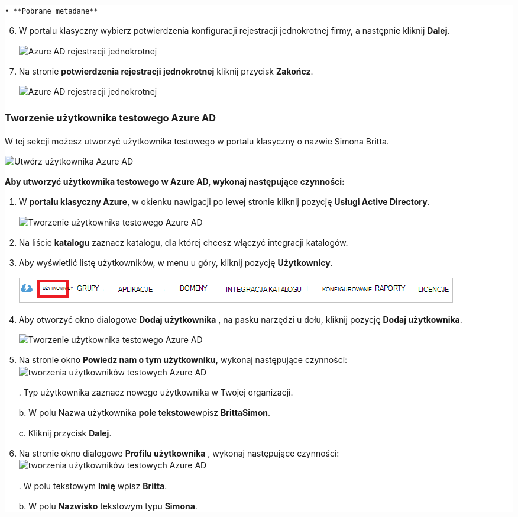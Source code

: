     • **Pobrane metadane**
    

6. W portalu klasyczny wybierz potwierdzenia konfiguracji rejestracji jednokrotnej firmy, a następnie kliknij **Dalej**.
    
    ![Azure AD rejestracji jednokrotnej][10]

7. Na stronie **potwierdzenia rejestracji jednokrotnej** kliknij przycisk **Zakończ**.  
 
    ![Azure AD rejestracji jednokrotnej][11]


### <a name="creating-an-azure-ad-test-user"></a>Tworzenie użytkownika testowego Azure AD
W tej sekcji możesz utworzyć użytkownika testowego w portalu klasyczny o nazwie Simona Britta.


![Utwórz użytkownika Azure AD][20]

**Aby utworzyć użytkownika testowego w Azure AD, wykonaj następujące czynności:**

1. W **portalu klasyczny Azure**, w okienku nawigacji po lewej stronie kliknij pozycję **Usługi Active Directory**.

    ![Tworzenie użytkownika testowego Azure AD](./media/active-directory-saas-tigertext-tutorial/create_aaduser_09.png) 

2. Na liście **katalogu** zaznacz katalogu, dla której chcesz włączyć integracji katalogów.

3. Aby wyświetlić listę użytkowników, w menu u góry, kliknij pozycję **Użytkownicy**.

    ![Tworzenie użytkownika testowego Azure AD](./media/active-directory-saas-tigertext-tutorial/create_aaduser_03.png) 

4. Aby otworzyć okno dialogowe **Dodaj użytkownika** , na pasku narzędzi u dołu, kliknij pozycję **Dodaj użytkownika**.

    ![Tworzenie użytkownika testowego Azure AD](./media/active-directory-saas-tigertext-tutorial/create_aaduser_04.png) 

5. Na stronie okno **Powiedz nam o tym użytkowniku,** wykonaj następujące czynności:  ![tworzenia użytkowników testowych Azure AD](./media/active-directory-saas-tigertext-tutorial/create_aaduser_05.png) 

    . Typ użytkownika zaznacz nowego użytkownika w Twojej organizacji.

    b. W polu Nazwa użytkownika **pole tekstowe**wpisz **BrittaSimon**.

    c. Kliknij przycisk **Dalej**.

6.  Na stronie okno dialogowe **Profilu użytkownika** , wykonaj następujące czynności: ![tworzenia użytkowników testowych Azure AD](./media/active-directory-saas-tigertext-tutorial/create_aaduser_06.png) 

    . W polu tekstowym **Imię** wpisz **Britta**.  

    b. W polu **Nazwisko** tekstowym typu **Simona**.


[1]: ./media/active-directory-saas-tigertext-tutorial/tutorial_general_01.png
[2]: ./media/active-directory-saas-tigertext-tutorial/tutorial_general_02.png
[3]: ./media/active-directory-saas-tigertext-tutorial/tutorial_general_03.png
[4]: ./media/active-directory-saas-tigertext-tutorial/tutorial_general_04.png
[6]: ./media/active-directory-saas-tigertext-tutorial/tutorial_general_05.png
[10]: ./media/active-directory-saas-tigertext-tutorial/tutorial_general_06.png
[11]: ./media/active-directory-saas-tigertext-tutorial/tutorial_general_07.png
[20]: ./media/active-directory-saas-tigertext-tutorial/tutorial_general_100.png
[200]: ./media/active-directory-saas-tigertext-tutorial/tutorial_general_200.png
[201]: ./media/active-directory-saas-tigertext-tutorial/tutorial_general_201.png
[203]: ./media/active-directory-saas-tigertext-tutorial/tutorial_general_203.png
[204]: ./media/active-directory-saas-tigertext-tutorial/tutorial_general_204.png
[205]: ./media/active-directory-saas-tigertext-tutorial/tutorial_general_205.png